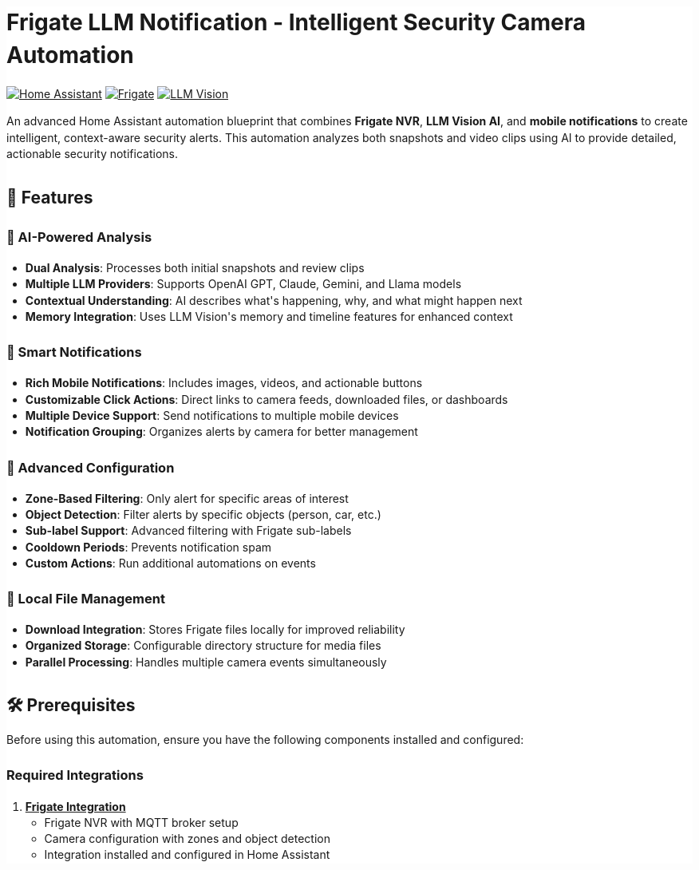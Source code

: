 # Frigate LLM Notification - Intelligent Security Camera Automation

[![Home Assistant](https://img.shields.io/badge/Home%20Assistant-2023.1%2B-blue.svg)](https://www.home-assistant.io/)
[![Frigate](https://img.shields.io/badge/Frigate-0.12%2B-green.svg)](https://github.com/blakeblackshear/frigate)
[![LLM Vision](https://img.shields.io/badge/LLM%20Vision-Integration-orange.svg)](https://github.com/valentinfrlch/ha-llmvision)

An advanced Home Assistant automation blueprint that combines **Frigate NVR**, **LLM Vision AI**, and **mobile notifications** to create intelligent, context-aware security alerts. This automation analyzes both snapshots and video clips using AI to provide detailed, actionable security notifications.

## 🌟 Features

### 🤖 AI-Powered Analysis
- **Dual Analysis**: Processes both initial snapshots and review clips
- **Multiple LLM Providers**: Supports OpenAI GPT, Claude, Gemini, and Llama models
- **Contextual Understanding**: AI describes what's happening, why, and what might happen next
- **Memory Integration**: Uses LLM Vision's memory and timeline features for enhanced context

### 📱 Smart Notifications
- **Rich Mobile Notifications**: Includes images, videos, and actionable buttons
- **Customizable Click Actions**: Direct links to camera feeds, downloaded files, or dashboards
- **Multiple Device Support**: Send notifications to multiple mobile devices
- **Notification Grouping**: Organizes alerts by camera for better management

### 🔧 Advanced Configuration
- **Zone-Based Filtering**: Only alert for specific areas of interest
- **Object Detection**: Filter alerts by specific objects (person, car, etc.)
- **Sub-label Support**: Advanced filtering with Frigate sub-labels
- **Cooldown Periods**: Prevents notification spam
- **Custom Actions**: Run additional automations on events

### 📁 Local File Management
- **Download Integration**: Stores Frigate files locally for improved reliability
- **Organized Storage**: Configurable directory structure for media files
- **Parallel Processing**: Handles multiple camera events simultaneously

## 🛠️ Prerequisites

Before using this automation, ensure you have the following components installed and configured:

### Required Integrations

1. **[Frigate Integration](https://github.com/blakeblackshear/frigate-hass-integration)**
   - Frigate NVR with MQTT broker setup
   - Camera configuration with zones and object detection
   - Integration installed and configured in Home Assistant
